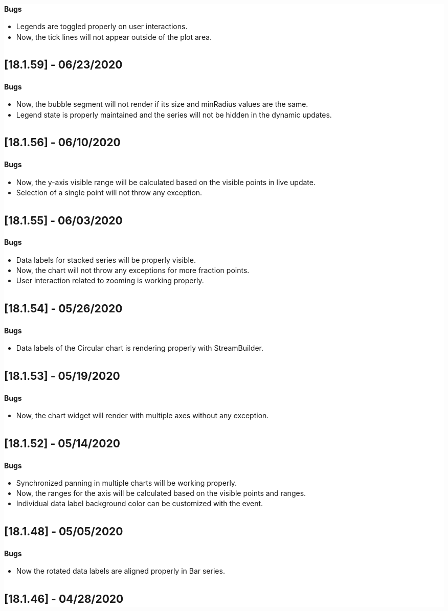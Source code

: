 **Bugs**

* Legends are toggled properly on user interactions.
* Now, the tick lines will not appear outside of the plot area.

## [18.1.59] - 06/23/2020

**Bugs**

* Now, the bubble segment will not render if its size and minRadius values are the same.
* Legend state is properly maintained and the series will not be hidden in the dynamic updates.

## [18.1.56] - 06/10/2020

**Bugs**

* Now, the y-axis visible range will be calculated based on the visible points in live update.
* Selection of a single point will not throw any exception.

## [18.1.55] - 06/03/2020

**Bugs**

* Data labels for stacked series will be properly visible.
* Now, the chart will not throw any exceptions for more fraction points.
* User interaction related to zooming is working properly.

## [18.1.54] - 05/26/2020

**Bugs**

* Data labels of the Circular chart is rendering properly with StreamBuilder.

## [18.1.53] - 05/19/2020

**Bugs**

* Now, the chart widget will render with multiple axes without any exception.

## [18.1.52] - 05/14/2020

**Bugs**

* Synchronized panning in multiple charts will be working properly.
* Now, the ranges for the axis will be calculated based on the visible points and ranges.
* Individual data label background color can be customized with the event.

## [18.1.48] - 05/05/2020

**Bugs**

* Now the rotated data labels are aligned properly in Bar series.

## [18.1.46] - 04/28/2020
